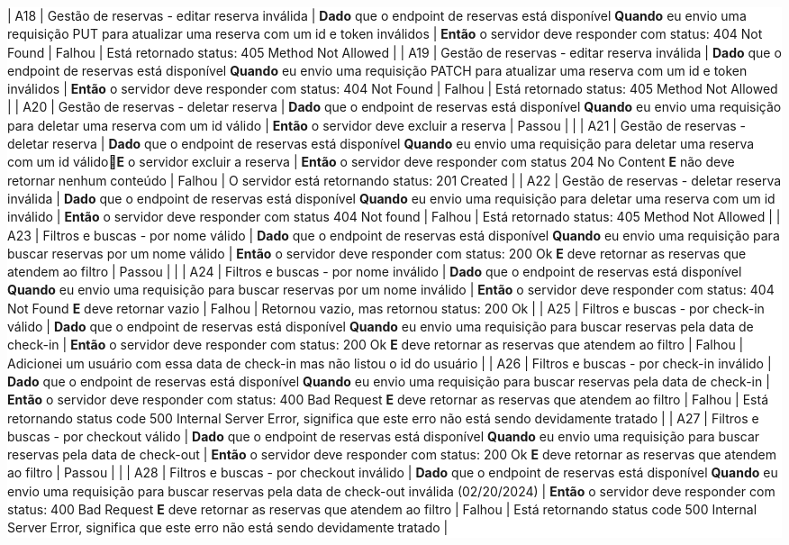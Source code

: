 | A18 | Gestão de reservas \- editar reserva inválida | **Dado** que o endpoint de reservas está disponível **Quando** eu envio uma requisição PUT para atualizar uma reserva com um id e token inválidos | **Então** o servidor deve responder com status: 404 Not Found | Falhou | Está retornado status: 405 Method Not Allowed |
| A19 | Gestão de reservas \- editar reserva inválida  | **Dado** que o endpoint de reservas está disponível **Quando** eu envio uma requisição PATCH para atualizar uma reserva com um id e token inválidos | **Então** o servidor deve responder com status: 404 Not Found | Falhou | Está retornado status: 405 Method Not Allowed |
| A20 | Gestão de reservas \- deletar reserva | **Dado** que o endpoint de reservas está disponível **Quando** eu envio uma requisição para deletar uma reserva com um id válido | **Então** o servidor deve excluir a reserva | Passou |  |
| A21 | Gestão de reservas \- deletar reserva | **Dado** que o endpoint de reservas está disponível **Quando** eu envio uma requisição para deletar uma reserva com um id válido**E** o servidor excluir a reserva | **Então** o servidor deve responder com status 204 No Content **E** não deve retornar nenhum conteúdo | Falhou | O servidor está retornando status: 201 Created |
| A22 | Gestão de reservas \- deletar reserva inválida | **Dado** que o endpoint de reservas está disponível **Quando** eu envio uma requisição para deletar uma reserva com um id inválido | **Então** o servidor deve responder com status 404 Not found | Falhou | Está retornado status: 405 Method Not Allowed |
| A23 | Filtros e buscas \- por nome válido | **Dado** que o endpoint de reservas está disponível **Quando** eu envio uma requisição para buscar reservas por um nome válido | **Então** o servidor deve responder com status: 200 Ok **E** deve retornar as reservas que atendem ao filtro | Passou |  |
| A24 | Filtros e buscas \- por nome inválido | **Dado** que o endpoint de reservas está disponível **Quando** eu envio uma requisição para buscar reservas por um nome inválido | **Então** o servidor deve responder com status: 404 Not Found **E** deve retornar vazio | Falhou | Retornou vazio, mas retornou status: 200 Ok |
| A25 | Filtros e buscas \- por check-in válido | **Dado** que o endpoint de reservas está disponível **Quando** eu envio uma requisição para buscar reservas pela data de check-in | **Então** o servidor deve responder com status: 200 Ok **E** deve retornar as reservas que atendem ao filtro | Falhou | Adicionei um usuário com essa data de check-in mas não listou o id do usuário |
| A26 | Filtros e buscas \- por check-in inválido | **Dado** que o endpoint de reservas está disponível **Quando** eu envio uma requisição para buscar reservas pela data de check-in | **Então** o servidor deve responder com status: 400 Bad Request **E** deve retornar as reservas que atendem ao filtro | Falhou | Está retornando status code 500 Internal Server Error, significa que este erro não está sendo devidamente tratado |
| A27 | Filtros e buscas \- por checkout válido | **Dado** que o endpoint de reservas está disponível **Quando** eu envio uma requisição para buscar reservas pela data de check-out | **Então** o servidor deve responder com status: 200 Ok **E** deve retornar as reservas que atendem ao filtro | Passou |  |
| A28 | Filtros e buscas \- por checkout inválido | **Dado** que o endpoint de reservas está disponível **Quando** eu envio uma requisição para buscar reservas pela data de check-out inválida (02/20/2024) | **Então** o servidor deve responder com status: 400 Bad Request **E** deve retornar as reservas que atendem ao filtro | Falhou | Está retornando status code 500 Internal Server Error, significa que este erro não está sendo devidamente tratado |
